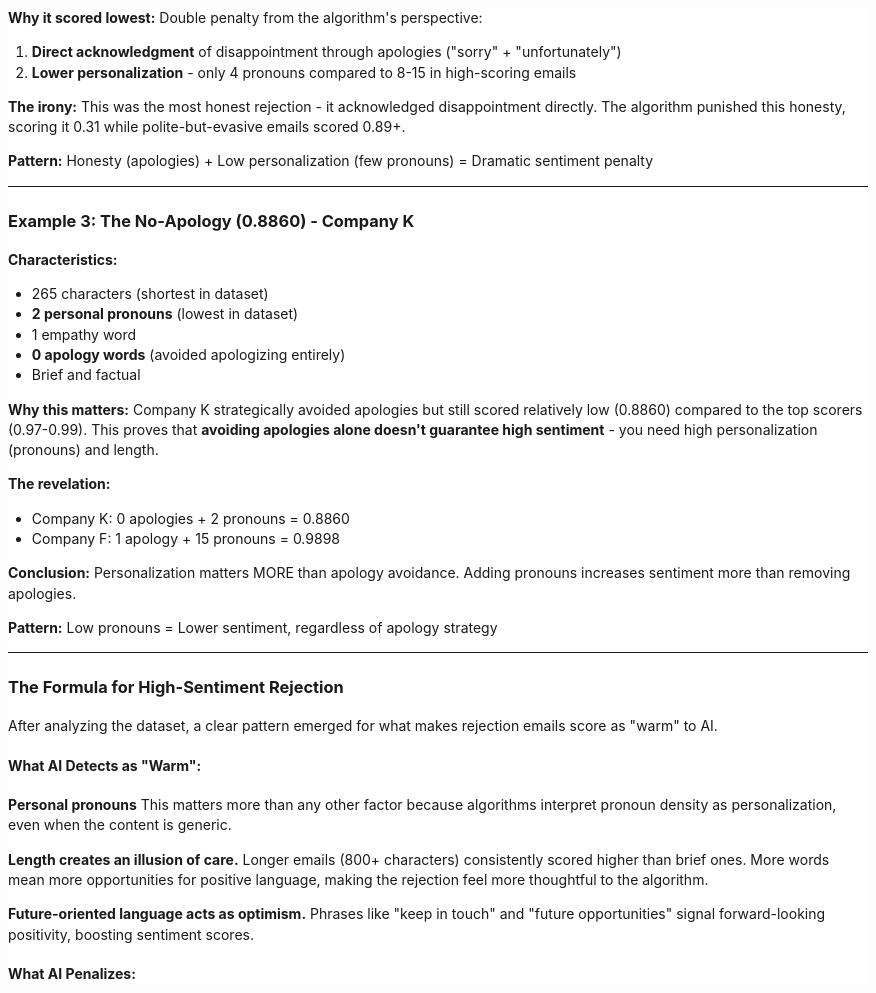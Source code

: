 **Why it scored lowest:**
Double penalty from the algorithm's perspective:

1. **Direct acknowledgment** of disappointment through apologies ("sorry" + "unfortunately")
2. **Lower personalization** - only 4 pronouns compared to 8-15 in high-scoring emails

**The irony:** This was the most honest rejection - it acknowledged disappointment directly. The algorithm punished this honesty, scoring it 0.31 while polite-but-evasive emails scored 0.89+.

**Pattern:** Honesty (apologies) + Low personalization (few pronouns) = Dramatic sentiment penalty

---

### Example 3: The No-Apology (0.8860) - Company K

**Characteristics:**

- 265 characters (shortest in dataset)
- **2 personal pronouns** (lowest in dataset)
- 1 empathy word
- **0 apology words** (avoided apologizing entirely)
- Brief and factual

**Why this matters:**
Company K strategically avoided apologies but still scored relatively low (0.8860) compared to the top scorers (0.97-0.99). This proves that **avoiding apologies alone doesn't guarantee high sentiment** - you need high personalization (pronouns) and length.

**The revelation:**

- Company K: 0 apologies + 2 pronouns = 0.8860
- Company F: 1 apology + 15 pronouns = 0.9898

**Conclusion:** Personalization matters MORE than apology avoidance. Adding pronouns increases sentiment more than removing apologies.

**Pattern:** Low pronouns = Lower sentiment, regardless of apology strategy

---

### The Formula for High-Sentiment Rejection

After analyzing the dataset, a clear pattern emerged for what makes rejection emails score as "warm" to AI.

#### **What AI Detects as "Warm":**

**Personal pronouns** This matters more than any other factor because algorithms interpret pronoun density as personalization, even when the content is generic.

**Length creates an illusion of care.** Longer emails (800+ characters) consistently scored higher than brief ones. More words mean more opportunities for positive language, making the rejection feel more thoughtful to the algorithm.

**Future-oriented language acts as optimism.** Phrases like "keep in touch" and "future opportunities" signal forward-looking positivity, boosting sentiment scores.

#### **What AI Penalizes:**
